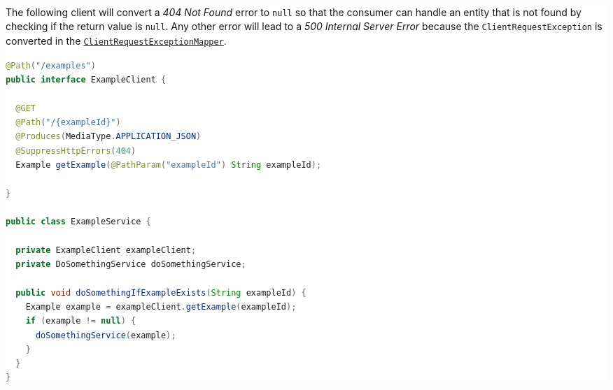 The following client will convert a _404 Not Found_ error to `null` so that the consumer can handle 
an entity that is not found by checking if the return value is `null`.
Any other error will lead to a _500 Internal Server Error_ because the `ClientRequestException` is converted in the
[`ClientRequestExceptionMapper`](./src/main/java/org/sdase/commons/client/jersey/error/ClientRequestExceptionMapper.java).

```java
@Path("/examples")
public interface ExampleClient {

  @GET
  @Path("/{exampleId}")
  @Produces(MediaType.APPLICATION_JSON)
  @SuppressHttpErrors(404)
  Example getExample(@PathParam("exampleId") String exampleId);

}

public class ExampleService {
   
  private ExampleClient exampleClient;
  private DoSomethingService doSomethingService;

  public void doSomethingIfExampleExists(String exampleId) {
    Example example = exampleClient.getExample(exampleId);
    if (example != null) {
      doSomethingService(example);
    }
  }
}
``` 